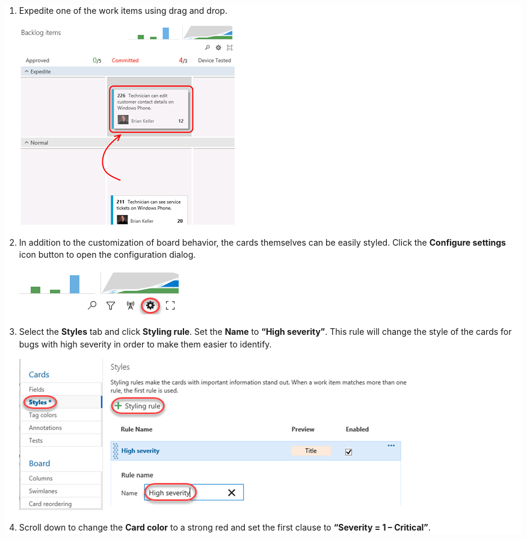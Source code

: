 1. Expedite one of the work items using drag and drop.

    ![](images/110.png)

1. In addition to the customization of board behavior, the cards themselves can be easily styled. Click the **Configure settings** icon button to open the configuration dialog.

   ![](images/111.png)

1. Select the **Styles** tab and click **Styling rule**. Set the **Name** to **“High severity”**. This rule will change the style of the cards for bugs with high severity in order to make them easier to identify.

   ![](images/112.png)

1. Scroll down to change the **Card color** to a strong red and set the first clause to **“Severity = 1 – Critical”**.
